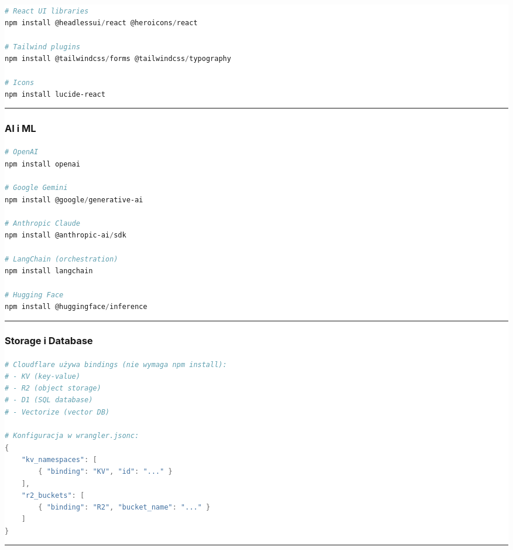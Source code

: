 ```powershell
# React UI libraries
npm install @headlessui/react @heroicons/react

# Tailwind plugins
npm install @tailwindcss/forms @tailwindcss/typography

# Icons
npm install lucide-react
```

---

### AI i ML

```powershell
# OpenAI
npm install openai

# Google Gemini
npm install @google/generative-ai

# Anthropic Claude
npm install @anthropic-ai/sdk

# LangChain (orchestration)
npm install langchain

# Hugging Face
npm install @huggingface/inference
```

---

### Storage i Database

```powershell
# Cloudflare używa bindings (nie wymaga npm install):
# - KV (key-value)
# - R2 (object storage)
# - D1 (SQL database)
# - Vectorize (vector DB)

# Konfiguracja w wrangler.jsonc:
{
    "kv_namespaces": [
        { "binding": "KV", "id": "..." }
    ],
    "r2_buckets": [
        { "binding": "R2", "bucket_name": "..." }
    ]
}
```

---